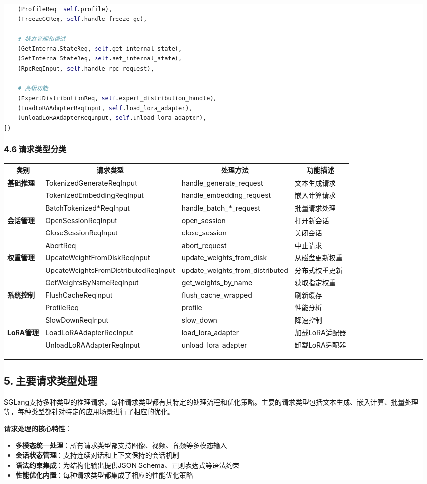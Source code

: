```python
    (ProfileReq, self.profile),
    (FreezeGCReq, self.handle_freeze_gc),
    
    # 状态管理和调试
    (GetInternalStateReq, self.get_internal_state),
    (SetInternalStateReq, self.set_internal_state),
    (RpcReqInput, self.handle_rpc_request),
    
    # 高级功能
    (ExpertDistributionReq, self.expert_distribution_handle),
    (LoadLoRAAdapterReqInput, self.load_lora_adapter),
    (UnloadLoRAAdapterReqInput, self.unload_lora_adapter),
])
```

### 4.6 请求类型分类

| 类别 | 请求类型 | 处理方法 | 功能描述 |
|------|----------|----------|----------|
| **基础推理** | TokenizedGenerateReqInput | handle_generate_request | 文本生成请求 |
| | TokenizedEmbeddingReqInput | handle_embedding_request | 嵌入计算请求 |
| | BatchTokenized*ReqInput | handle_batch_*_request | 批量请求处理 |
| **会话管理** | OpenSessionReqInput | open_session | 打开新会话 |
| | CloseSessionReqInput | close_session | 关闭会话 |
| | AbortReq | abort_request | 中止请求 |
| **权重管理** | UpdateWeightFromDiskReqInput | update_weights_from_disk | 从磁盘更新权重 |
| | UpdateWeightsFromDistributedReqInput | update_weights_from_distributed | 分布式权重更新 |
| | GetWeightsByNameReqInput | get_weights_by_name | 获取指定权重 |
| **系统控制** | FlushCacheReqInput | flush_cache_wrapped | 刷新缓存 |
| | ProfileReq | profile | 性能分析 |
| | SlowDownReqInput | slow_down | 降速控制 |
| **LoRA管理** | LoadLoRAAdapterReqInput | load_lora_adapter | 加载LoRA适配器 |
| | UnloadLoRAAdapterReqInput | unload_lora_adapter | 卸载LoRA适配器 |

---

## 5. 主要请求类型处理

SGLang支持多种类型的推理请求，每种请求类型都有其特定的处理流程和优化策略。主要的请求类型包括文本生成、嵌入计算、批量处理等，每种类型都针对特定的应用场景进行了相应的优化。

**请求处理的核心特性**：
- **多模态统一处理**：所有请求类型都支持图像、视频、音频等多模态输入
- **会话状态管理**：支持连续对话和上下文保持的会话机制
- **语法约束集成**：为结构化输出提供JSON Schema、正则表达式等语法约束
- **性能优化内置**：每种请求类型都集成了相应的性能优化策略
